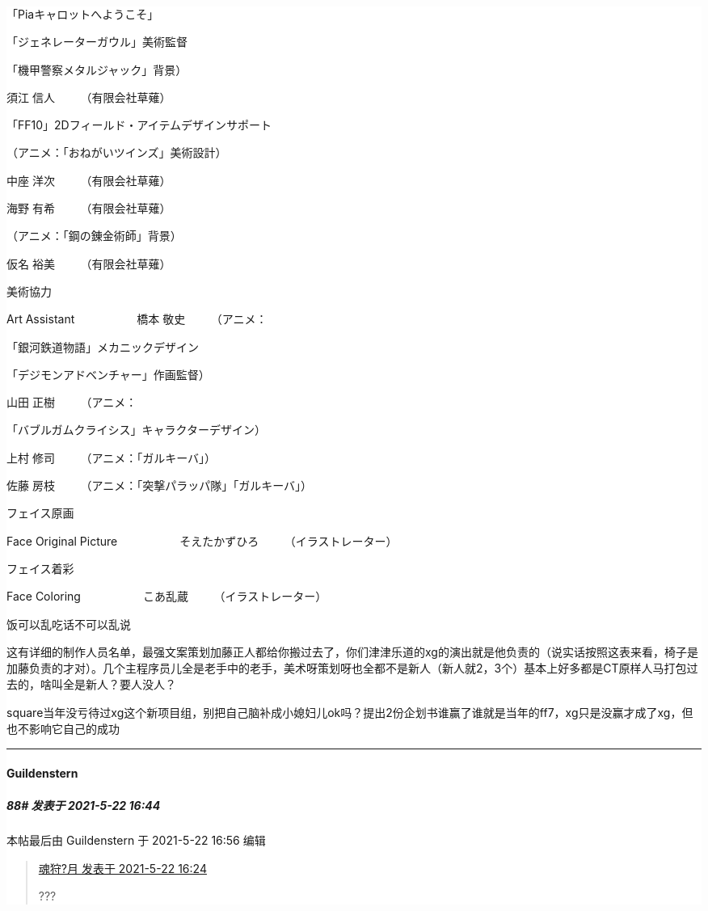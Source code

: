 「Piaキャロットへようこそ」

「ジェネレーターガウル」美術監督

「機甲警察メタルジャック」背景）

須江 信人        （有限会社草薙）

「FF10」2Dフィールド・アイテムデザインサポート

（アニメ：「おねがいツインズ」美術設計）

中座 洋次        （有限会社草薙）

海野 有希        （有限会社草薙）

（アニメ：「鋼の錬金術師」背景）

仮名 裕美        （有限会社草薙）

美術協力

Art Assistant        　        橋本 敬史        （アニメ：

「銀河鉄道物語」メカニックデザイン

「デジモンアドベンチャー」作画監督）

山田 正樹        （アニメ：

「バブルガムクライシス」キャラクターデザイン）

上村 修司        （アニメ：「ガルキーバ」）

佐藤 房枝        （アニメ：「突撃パラッパ隊」「ガルキーバ」）

フェイス原画

Face Original Picture        　        そえたかずひろ        （イラストレーター）

フェイス着彩

Face Coloring        　        こあ乱蔵        （イラストレーター）


饭可以乱吃话不可以乱说

这有详细的制作人员名单，最强文案策划加藤正人都给你搬过去了，你们津津乐道的xg的演出就是他负责的（说实话按照这表来看，椅子是加藤负责的才对）。几个主程序员儿全是老手中的老手，美术呀策划呀也全都不是新人（新人就2，3个）基本上好多都是CT原样人马打包过去的，啥叫全是新人？要人没人？


square当年没亏待过xg这个新项目组，别把自己脑补成小媳妇儿ok吗？提出2份企划书谁赢了谁就是当年的ff7，xg只是没赢才成了xg，但也不影响它自己的成功


*****

####  Guildenstern  
##### 88#       发表于 2021-5-22 16:44


 本帖最后由 Guildenstern 于 2021-5-22 16:56 编辑 
<blockquote><a href="httphttps://bbs.saraba1st.com/2b/forum.php?mod=redirect&amp;goto=findpost&amp;pid=51334925&amp;ptid=2005174" target="_blank">魂狩?月 发表于 2021-5-22 16:24</a>

???
